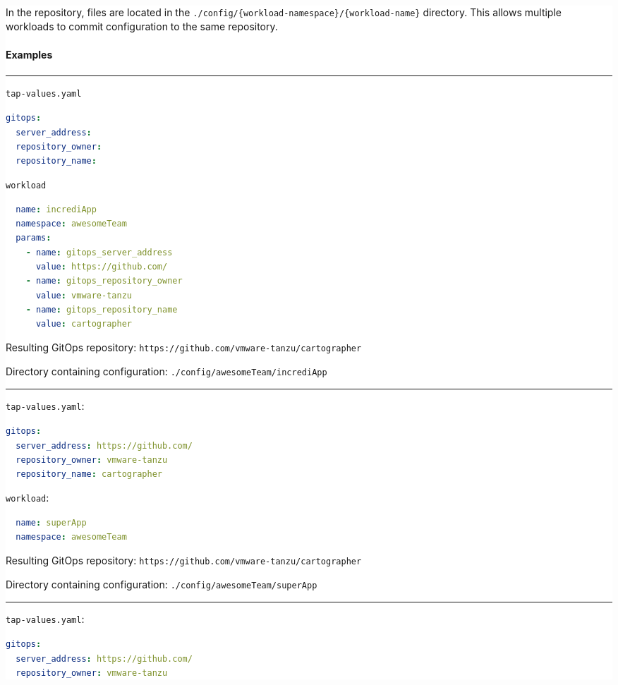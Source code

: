 In the repository, files are located in the `./config/{workload-namespace}/{workload-name}` directory. This allows multiple workloads to commit configuration to the same repository.

#### <a id="examples-1"></a> Examples

---
`tap-values.yaml`
```yaml
gitops:
  server_address:
  repository_owner:
  repository_name:
```

`workload`
```yaml
  name: incrediApp
  namespace: awesomeTeam
  params:
    - name: gitops_server_address
      value: https://github.com/
    - name: gitops_repository_owner
      value: vmware-tanzu
    - name: gitops_repository_name
      value: cartographer

```

Resulting GitOps repository: `https://github.com/vmware-tanzu/cartographer`

Directory containing configuration: `./config/awesomeTeam/incrediApp`

---
`tap-values.yaml`:

```yaml
gitops:
  server_address: https://github.com/
  repository_owner: vmware-tanzu
  repository_name: cartographer
```

`workload`:

```yaml
  name: superApp
  namespace: awesomeTeam
```

Resulting GitOps repository: `https://github.com/vmware-tanzu/cartographer`

Directory containing configuration: `./config/awesomeTeam/superApp`

---
`tap-values.yaml`:

```yaml
gitops:
  server_address: https://github.com/
  repository_owner: vmware-tanzu
```
